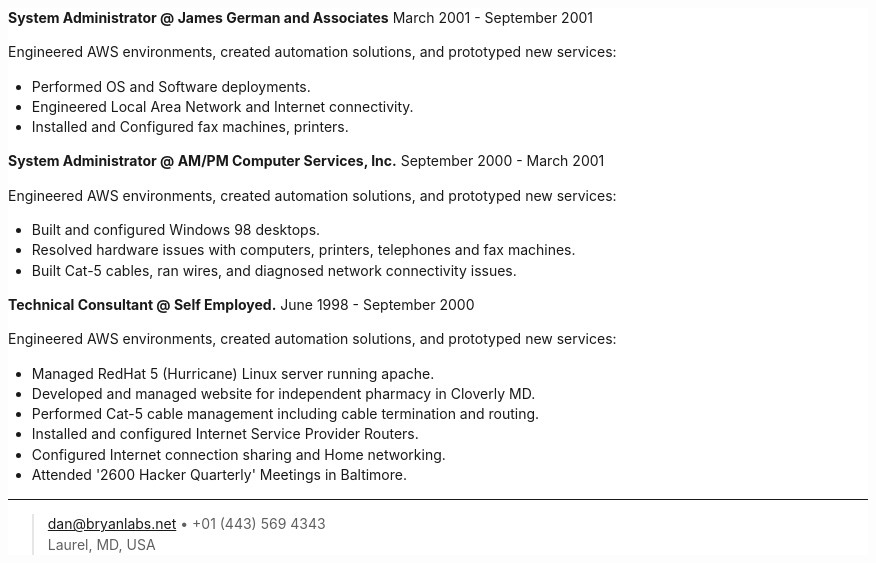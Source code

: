 **System Administrator @  James German and Associates** March 2001 - September 2001

Engineered AWS environments, created automation solutions, and prototyped new services:

* Performed OS and Software deployments. 
* Engineered Local Area Network and Internet connectivity.
* Installed and Configured fax machines, printers.

**System Administrator @  AM/PM Computer Services, Inc.** September 2000 - March 2001

Engineered AWS environments, created automation solutions, and prototyped new services:

* Built and configured Windows 98 desktops.
* Resolved hardware issues with computers, printers, telephones and fax machines.
* Built Cat-5 cables, ran wires, and diagnosed network connectivity issues.

**Technical Consultant @  Self Employed.** June 1998 - September 2000

Engineered AWS environments, created automation solutions, and prototyped new services:

* Managed RedHat 5 (Hurricane) Linux server running apache.
* Developed and managed website for independent pharmacy in Cloverly MD.
* Performed Cat-5 cable management including cable termination and routing.
* Installed and configured Internet Service Provider Routers.
* Configured Internet connection sharing and Home networking.
* Attended '2600 Hacker Quarterly' Meetings in Baltimore.

----

> <dan@bryanlabs.net> • +01 (443) 569 4343\
> Laurel, MD, USA

